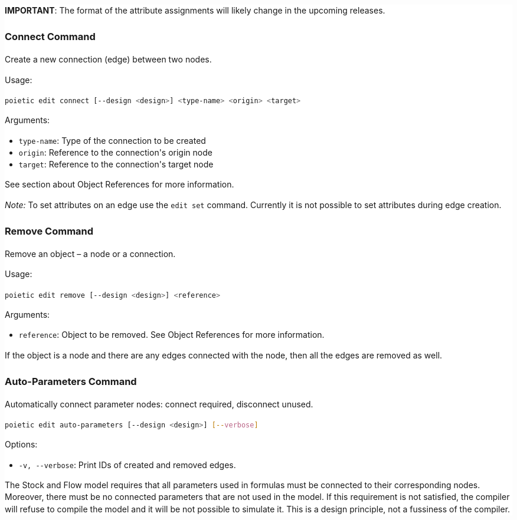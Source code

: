**IMPORTANT**: The format of the attribute assignments will likely change in the
upcoming releases.


### Connect Command

Create a new connection (edge) between two nodes.

Usage:

```sh
poietic edit connect [--design <design>] <type-name> <origin> <target>
```

Arguments:

- `type-name`: Type of the connection to be created
- `origin`: Reference to the connection's origin node
- `target`: Reference to the connection's target node

See section about Object References for more information.

_Note:_ To set attributes on an edge use the `edit set` command. Currently it is
not possible to set attributes during edge creation.


### Remove Command

Remove an object – a node or a connection.

Usage: 
```sh
poietic edit remove [--design <design>] <reference>
```

Arguments:

- `reference`: Object to be removed. See Object References for more information.

If the object is a node and there are any edges connected with the node, then
all the edges are removed as well.

### Auto-Parameters Command

Automatically connect parameter nodes: connect required, disconnect unused.

```sh
poietic edit auto-parameters [--design <design>] [--verbose]
```

Options:

- `-v, --verbose`: Print IDs of created and removed edges.

The Stock and Flow model requires that all parameters used in formulas
must be connected to their corresponding nodes. Moreover, there must be no
connected parameters that are not used in the model. If this requirement is not
satisfied, the compiler will refuse to compile the model and it will be not
possible to simulate it. This is a design principle, not a fussiness of the
compiler.
